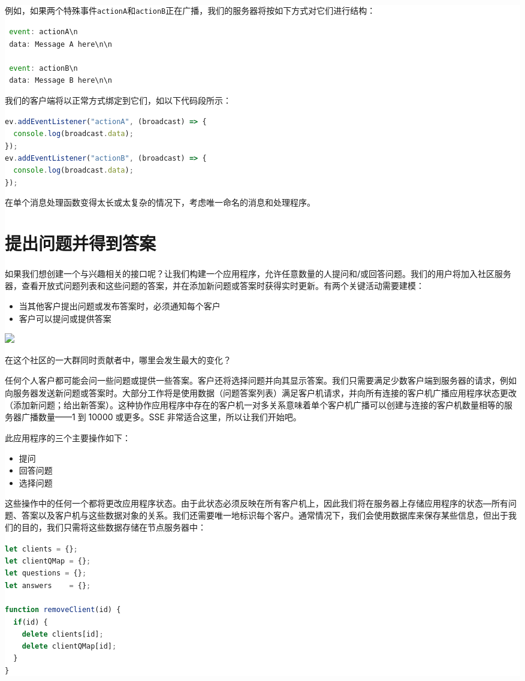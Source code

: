 例如，如果两个特殊事件`actionA`和`actionB`正在广播，我们的服务器将按如下方式对它们进行结构：

```js
 event: actionA\n
 data: Message A here\n\n

 event: actionB\n
 data: Message B here\n\n
```

我们的客户端将以正常方式绑定到它们，如以下代码段所示：

```js
ev.addEventListener("actionA", (broadcast) => {
  console.log(broadcast.data);
});
ev.addEventListener("actionB", (broadcast) => {
  console.log(broadcast.data);
}); 
```

在单个消息处理函数变得太长或太复杂的情况下，考虑唯一命名的消息和处理程序。

# 提出问题并得到答案

如果我们想创建一个与兴趣相关的接口呢？让我们构建一个应用程序，允许任意数量的人提问和/或回答问题。我们的用户将加入社区服务器，查看开放式问题列表和这些问题的答案，并在添加新问题或答案时获得实时更新。有两个关键活动需要建模：

*   当其他客户提出问题或发布答案时，必须通知每个客户
*   客户可以提问或提供答案

![](assets/1d168c9c-c488-4c1d-b08b-5f7910f26b61.png)

在这个社区的一大群同时贡献者中，哪里会发生最大的变化？

任何个人客户都可能会问一些问题或提供一些答案。客户还将选择问题并向其显示答案。我们只需要满足少数客户端到服务器的请求，例如向服务器发送新问题或答案时。大部分工作将是使用数据（问题答案列表）满足客户机请求，并向所有连接的客户机广播应用程序状态更改（添加新问题；给出新答案）。这种协作应用程序中存在的客户机一对多关系意味着单个客户机广播可以创建与连接的客户机数量相等的服务器广播数量——1 到 10000 或更多。SSE 非常适合这里，所以让我们开始吧。

此应用程序的三个主要操作如下：

*   提问
*   回答问题
*   选择问题

这些操作中的任何一个都将更改应用程序状态。由于此状态必须反映在所有客户机上，因此我们将在服务器上存储应用程序的状态—所有问题、答案以及客户机与这些数据对象的关系。我们还需要唯一地标识每个客户。通常情况下，我们会使用数据库来保存某些信息，但出于我们的目的，我们只需将这些数据存储在节点服务器中：

```js
let clients = {};
let clientQMap = {};
let questions = {};
let answers    = {};

function removeClient(id) {
  if(id) {
    delete clients[id];
    delete clientQMap[id];
  }
}
```
